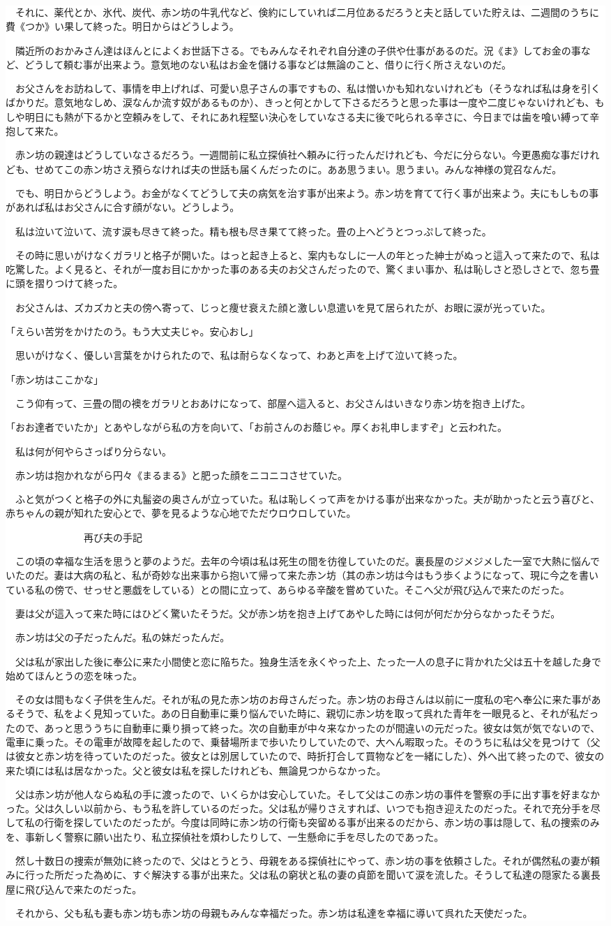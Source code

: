 　それに、薬代とか、氷代、炭代、赤ン坊の牛乳代など、倹約にしていれば二月位あるだろうと夫と話していた貯えは、二週間のうちに費《つか》い果して終った。明日からはどうしよう。

　隣近所のおかみさん達はほんとによくお世話下さる。でもみんなそれぞれ自分達の子供や仕事があるのだ。況《ま》してお金の事など、どうして頼む事が出来よう。意気地のない私はお金を儲ける事などは無論のこと、借りに行く所さえないのだ。

　お父さんをお訪ねして、事情を申上げれば、可愛い息子さんの事ですもの、私は憎いかも知れないけれども（そうなれば私は身を引くばかりだ。意気地なしめ、涙なんか流す奴があるものか）、きっと何とかして下さるだろうと思った事は一度や二度じゃないけれども、もしや明日にも熱が下るかと空頼みをして、それにあれ程堅い決心をしていなさる夫に後で叱られる辛さに、今日までは歯を喰い縛って辛抱して来た。

　赤ン坊の親達はどうしていなさるだろう。一週間前に私立探偵社へ頼みに行ったんだけれども、今だに分らない。今更愚痴な事だけれども、せめてこの赤ン坊さえ預らなければ夫の世話も届くんだったのに。ああ思うまい。思うまい。みんな神様の覚召なんだ。

　でも、明日からどうしよう。お金がなくてどうして夫の病気を治す事が出来よう。赤ン坊を育てて行く事が出来よう。夫にもしもの事があれば私はお父さんに合す顔がない。どうしよう。

　私は泣いて泣いて、流す涙も尽きて終った。精も根も尽き果てて終った。畳の上へどうとつっぷして終った。

　その時に思いがけなくガラリと格子が開いた。はっと起き上ると、案内もなしに一人の年とった紳士がぬっと這入って来たので、私は吃驚した。よく見ると、それが一度お目にかかった事のある夫のお父さんだったので、驚くまい事か、私は恥しさと恐しさとで、忽ち畳に頭を摺りつけて終った。

　お父さんは、ズカズカと夫の傍へ寄って、じっと痩せ衰えた顔と激しい息遣いを見て居られたが、お眼に涙が光っていた。

「えらい苦労をかけたのう。もう大丈夫じゃ。安心おし」

　思いがけなく、優しい言葉をかけられたので、私は耐らなくなって、わあと声を上げて泣いて終った。

「赤ン坊はここかな」

　こう仰有って、三畳の間の襖をガラリとおあけになって、部屋へ這入ると、お父さんはいきなり赤ン坊を抱き上げた。

「おお達者でいたか」とあやしながら私の方を向いて、「お前さんのお蔭じゃ。厚くお礼申しますぞ」と云われた。

　私は何が何やらさっぱり分らない。

　赤ン坊は抱かれながら円々《まるまる》と肥った顔をニコニコさせていた。

　ふと気がつくと格子の外に丸髷姿の奥さんが立っていた。私は恥しくって声をかける事が出来なかった。夫が助かったと云う喜びと、赤ちゃんの親が知れた安心とで、夢を見るような心地でただウロウロしていた。



　　　　　　　　再び夫の手記



　この頃の幸福な生活を思うと夢のようだ。去年の今頃は私は死生の間を彷徨していたのだ。裏長屋のジメジメした一室で大熱に悩んでいたのだ。妻は大病の私と、私が奇妙な出来事から抱いて帰って来た赤ン坊（其の赤ン坊は今はもう歩くようになって、現に今之を書いている私の傍で、せっせと悪戯をしている）との間に立って、あらゆる辛酸を嘗めていた。そこへ父が飛び込んで来たのだった。

　妻は父が這入って来た時にはひどく驚いたそうだ。父が赤ン坊を抱き上げてあやした時には何が何だか分らなかったそうだ。

　赤ン坊は父の子だったんだ。私の妹だったんだ。

　父は私が家出した後に奉公に来た小間使と恋に陥ちた。独身生活を永くやった上、たった一人の息子に背かれた父は五十を越した身で始めてほんとうの恋を味った。

　その女は間もなく子供を生んだ。それが私の見た赤ン坊のお母さんだった。赤ン坊のお母さんは以前に一度私の宅へ奉公に来た事があるそうで、私をよく見知っていた。あの日自動車に乗り悩んでいた時に、親切に赤ン坊を取って呉れた青年を一眼見ると、それが私だったので、あっと思ううちに自動車に乗り損って終った。次の自動車が中々来なかったのが間違いの元だった。彼女は気が気でないので、電車に乗った。その電車が故障を起したので、乗替場所まで歩いたりしていたので、大へん暇取った。そのうちに私は父を見つけて（父は彼女と赤ン坊を待っていたのだった。彼女とは別居していたので、時折打合して買物などを一緒にした）、外へ出て終ったので、彼女の来た頃には私は居なかった。父と彼女は私を探したけれども、無論見つからなかった。

　父は赤ン坊が他人ならぬ私の手に渡ったので、いくらかは安心していた。そして父はこの赤ン坊の事件を警察の手に出す事を好まなかった。父は久しい以前から、もう私を許しているのだった。父は私が帰りさえすれば、いつでも抱き迎えたのだった。それで充分手を尽して私の行衛を探していたのだったが。今度は同時に赤ン坊の行衛も突留める事が出来るのだから、赤ン坊の事は隠して、私の捜索のみを、事新しく警察に願い出たり、私立探偵社を煩わしたりして、一生懸命に手を尽したのであった。

　然し十数日の捜索が無効に終ったので、父はとうとう、母親をある探偵社にやって、赤ン坊の事を依頼さした。それが偶然私の妻が頼みに行った所だった為めに、すぐ解決する事が出来た。父は私の窮状と私の妻の貞節を聞いて涙を流した。そうして私達の隠家たる裏長屋に飛び込んで来たのだった。

　それから、父も私も妻も赤ン坊も赤ン坊の母親もみんな幸福だった。赤ン坊は私達を幸福に導いて呉れた天使だった。
